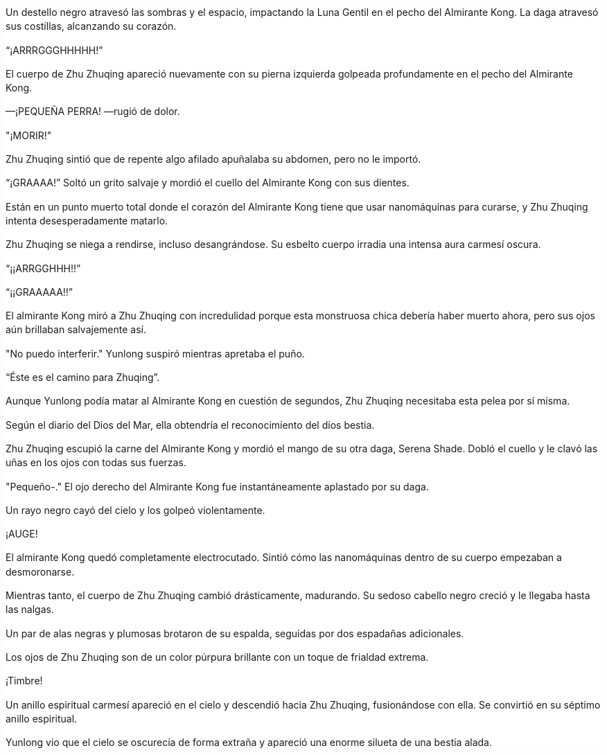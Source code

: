 Un destello negro atravesó las sombras y el espacio, impactando la Luna Gentil en el pecho del Almirante Kong. La daga atravesó sus costillas, alcanzando su corazón.

“¡ARRRGGGHHHHH!”

El cuerpo de Zhu Zhuqing apareció nuevamente con su pierna izquierda golpeada profundamente en el pecho del Almirante Kong.

—¡PEQUEÑA PERRA! —rugió de dolor.

"¡MORIR!"

Zhu Zhuqing sintió que de repente algo afilado apuñalaba su abdomen, pero no le importó.

“¡GRAAAA!” Soltó un grito salvaje y mordió el cuello del Almirante Kong con sus dientes.

Están en un punto muerto total donde el corazón del Almirante Kong tiene que usar nanomáquinas para curarse, y Zhu Zhuqing intenta desesperadamente matarlo.

Zhu Zhuqing se niega a rendirse, incluso desangrándose. Su esbelto cuerpo irradia una intensa aura carmesí oscura.

“¡¡ARRGGHHH!!”

“¡¡GRAAAAA!!”

El almirante Kong miró a Zhu Zhuqing con incredulidad porque esta monstruosa chica debería haber muerto ahora, pero sus ojos aún brillaban salvajemente así.

"No puedo interferir." Yunlong suspiró mientras apretaba el puño.

“Éste es el camino para Zhuqing”.

Aunque Yunlong podía matar al Almirante Kong en cuestión de segundos, Zhu Zhuqing necesitaba esta pelea por sí misma.

Según el diario del Dios del Mar, ella obtendría el reconocimiento del dios bestia.

Zhu Zhuqing escupió la carne del Almirante Kong y mordió el mango de su otra daga, Serena Shade. Dobló el cuello y le clavó las uñas en los ojos con todas sus fuerzas.

"Pequeño-." El ojo derecho del Almirante Kong fue instantáneamente aplastado por su daga.

Un rayo negro cayó del cielo y los golpeó violentamente.

¡AUGE!

El almirante Kong quedó completamente electrocutado. Sintió cómo las nanomáquinas dentro de su cuerpo empezaban a desmoronarse.

Mientras tanto, el cuerpo de Zhu Zhuqing cambió drásticamente, madurando. Su sedoso cabello negro creció y le llegaba hasta las nalgas.

Un par de alas negras y plumosas brotaron de su espalda, seguidas por dos espadañas adicionales.

Los ojos de Zhu Zhuqing son de un color púrpura brillante con un toque de frialdad extrema.

¡Timbre!

Un anillo espiritual carmesí apareció en el cielo y descendió hacia Zhu Zhuqing, fusionándose con ella. Se convirtió en su séptimo anillo espiritual.

Yunlong vio que el cielo se oscurecía de forma extraña y apareció una enorme silueta de una bestia alada.
